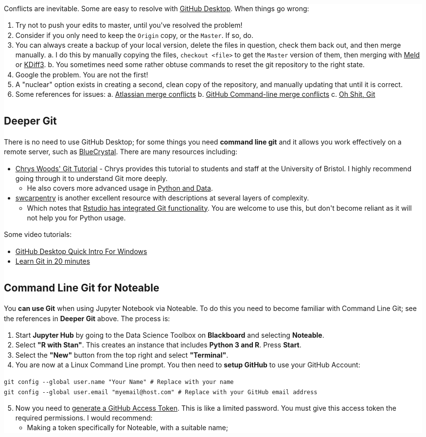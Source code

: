 Conflicts are inevitable. Some are easy to resolve with [GitHub Desktop](https://docs.github.com/en/github/collaborating-with-issues-and-pull-requests/resolving-a-merge-conflict-on-github). When things go wrong:

1. Try not to push your edits to master, until you've resolved the problem!
2. Consider if you only need to keep the `Origin` copy, or the `Master`. If so, do.
3. You can always create a backup of your local version, delete the files in question, check them back out, and then merge manually.
   a. I do this by manually copying the files, `checkout <file>` to get the `Master` version of them, then merging with [Meld](https://meldmerge.org/) or [KDiff3](https://invent.kde.org/sdk/kdiff3).
   b. You sometimes need some rather obtuse commands to reset the git repository to the right state.
3. Google the problem. You are not the first!
4. A "nuclear" option exists in creating a second, clean copy of the repository, and manually updating that until it is correct.
5. Some references for issues:
   a. [Atlassian merge conflicts](https://www.atlassian.com/git/tutorials/using-branches/merge-conflicts)
   b. [GitHub Command-line merge conflicts](https://docs.github.com/en/github/collaborating-with-issues-and-pull-requests/resolving-a-merge-conflict-using-the-command-line)
   c. [Oh Shit, Git](https://ohshitgit.com/)

## Deeper Git

There is no need to use GitHub Desktop; for some things you need **command line git** and it allows you work effectively on a remote server, such as [BlueCrystal](appendix5-bluecrystal.md). There are many resources including:

* [Chrys Woods' Git Tutorial](https://chryswoods.com/beginning_git/index.html) - Chrys provides this tutorial to students and staff at the University of Bristol. I highly recommend going through it to understand Git more deeply.
  * He also covers more advanced usage in [Python and Data](http://chryswoods.com/python_and_data/index.html).
* [swcarpentry](http://swcarpentry.github.io/git-novice/) is another excellent resource with descriptions at several layers of complexity.
  * Which notes that [Rstudio has integrated Git functionality](https://swcarpentry.github.io/git-novice/14-supplemental-rstudio/index.html). You are welcome to use this, but don't become reliant as it will not help you for Python usage.

Some video tutorials:

* [GitHub Desktop Quick Intro For Windows](https://www.youtube.com/watch?v=77W2JSL7-r8)
* [Learn Git in 20 minutes](https://www.youtube.com/watch?v=Y9XZQO1n_7c)

## Command Line Git for Noteable

You **can use Git** when using Jupyter Notebook via Noteable. To do this you need to become familiar with Command Line Git; see the references in **Deeper Git** above. The process is:

[](https://docs.github.com/en/free-pro-team@latest/github/authenticating-to-github/creating-a-personal-access-token)

1. Start **Jupyter Hub** by going to the Data Science Toolbox on **Blackboard** and selecting **Noteable**.
2. Select **"R with Stan"**. This creates an instance that includes **Python 3 and R**. Press **Start**.
3. Select the **"New"** button from the top right and select **"Terminal"**.
4. You are now at a Linux Command Line prompt. You then need to **setup GitHub** to use your GitHub Account:
```{sh}
git config --global user.name "Your Name" # Replace with your name
git config --global user.email "myemail@host.com" # Replace with your GitHub email address
```
5. Now you need to [generate a GitHub Access Token](https://docs.github.com/en/free-pro-team@latest/github/authenticating-to-github/creating-a-personal-access-token). This is like a limited password. You must give this access token the required permissions. I would recommend:
   * Making a token specifically for Noteable, with a suitable name;